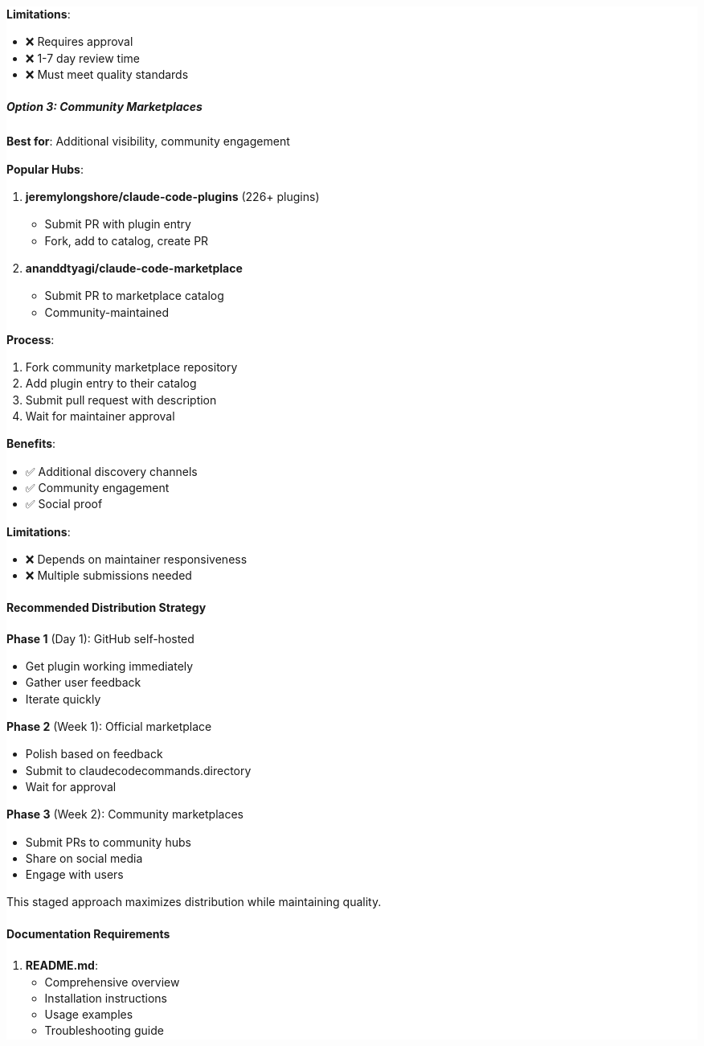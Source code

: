 **Limitations**:
- ❌ Requires approval
- ❌ 1-7 day review time
- ❌ Must meet quality standards

##### Option 3: Community Marketplaces

**Best for**: Additional visibility, community engagement

**Popular Hubs**:
1. **jeremylongshore/claude-code-plugins** (226+ plugins)
   - Submit PR with plugin entry
   - Fork, add to catalog, create PR

2. **ananddtyagi/claude-code-marketplace**
   - Submit PR to marketplace catalog
   - Community-maintained

**Process**:
1. Fork community marketplace repository
2. Add plugin entry to their catalog
3. Submit pull request with description
4. Wait for maintainer approval

**Benefits**:
- ✅ Additional discovery channels
- ✅ Community engagement
- ✅ Social proof

**Limitations**:
- ❌ Depends on maintainer responsiveness
- ❌ Multiple submissions needed

#### Recommended Distribution Strategy

**Phase 1** (Day 1): GitHub self-hosted
- Get plugin working immediately
- Gather user feedback
- Iterate quickly

**Phase 2** (Week 1): Official marketplace
- Polish based on feedback
- Submit to claudecodecommands.directory
- Wait for approval

**Phase 3** (Week 2): Community marketplaces
- Submit PRs to community hubs
- Share on social media
- Engage with users

This staged approach maximizes distribution while maintaining quality.

#### Documentation Requirements

1. **README.md**:
   - Comprehensive overview
   - Installation instructions
   - Usage examples
   - Troubleshooting guide
